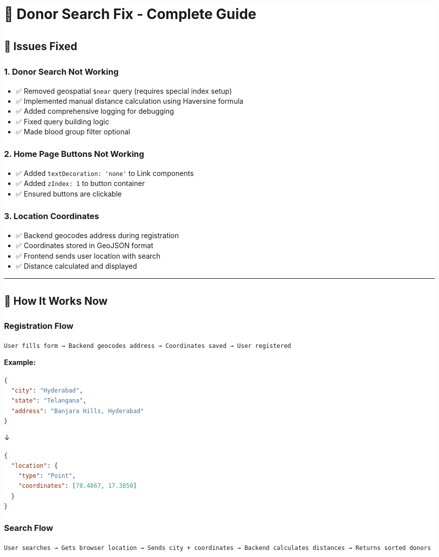 # 🔧 Donor Search Fix - Complete Guide

## 🎯 Issues Fixed

### 1. **Donor Search Not Working**
- ✅ Removed geospatial `$near` query (requires special index setup)
- ✅ Implemented manual distance calculation using Haversine formula
- ✅ Added comprehensive logging for debugging
- ✅ Fixed query building logic
- ✅ Made blood group filter optional

### 2. **Home Page Buttons Not Working**
- ✅ Added `textDecoration: 'none'` to Link components
- ✅ Added `zIndex: 1` to button container
- ✅ Ensured buttons are clickable

### 3. **Location Coordinates**
- ✅ Backend geocodes address during registration
- ✅ Coordinates stored in GeoJSON format
- ✅ Frontend sends user location with search
- ✅ Distance calculated and displayed

---

## 🚀 How It Works Now

### Registration Flow
```
User fills form → Backend geocodes address → Coordinates saved → User registered
```

**Example:**
```json
{
  "city": "Hyderabad",
  "state": "Telangana",
  "address": "Banjara Hills, Hyderabad"
}
```
↓
```json
{
  "location": {
    "type": "Point",
    "coordinates": [78.4867, 17.3850]
  }
}
```

### Search Flow
```
User searches → Gets browser location → Sends city + coordinates → Backend calculates distances → Returns sorted donors
```
